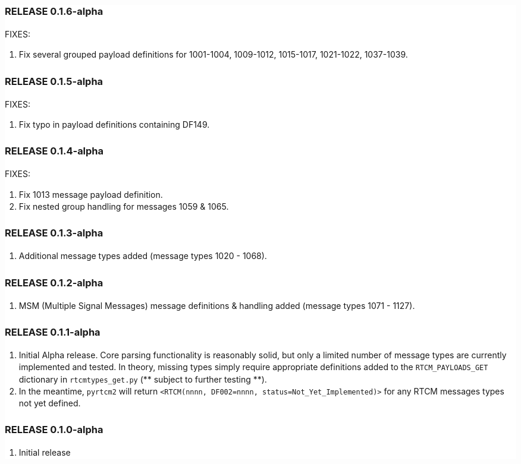 ### RELEASE 0.1.6-alpha

FIXES:

1. Fix several grouped payload definitions for 1001-1004, 1009-1012, 1015-1017, 1021-1022, 1037-1039.

### RELEASE 0.1.5-alpha

FIXES:

1. Fix typo in payload definitions containing DF149.

### RELEASE 0.1.4-alpha

FIXES:

1. Fix 1013 message payload definition.
2. Fix nested group handling for messages 1059 & 1065.

### RELEASE 0.1.3-alpha

1. Additional message types added (message types 1020 - 1068).

### RELEASE 0.1.2-alpha

1. MSM (Multiple Signal Messages) message definitions & handling added (message types 1071 - 1127).

### RELEASE 0.1.1-alpha

1. Initial Alpha release. Core parsing functionality is reasonably solid, but only a limited number of message types are currently implemented and tested. In theory, missing types simply require appropriate definitions added to the `RTCM_PAYLOADS_GET` dictionary in `rtcmtypes_get.py` (** subject to further testing **).
2. In the meantime, `pyrtcm2` will return `<RTCM(nnnn, DF002=nnnn, status=Not_Yet_Implemented)>` for any RTCM messages types not yet defined.

### RELEASE 0.1.0-alpha

1. Initial release 